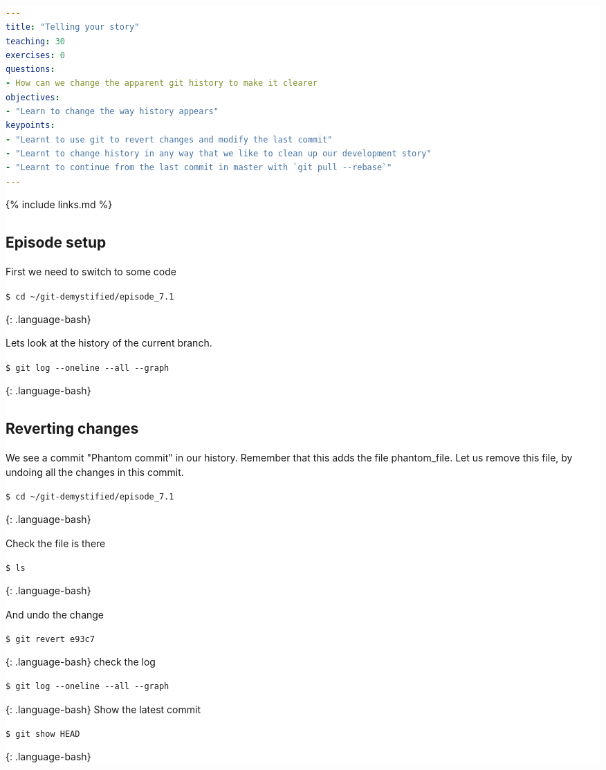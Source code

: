 ```yaml
---
title: "Telling your story"
teaching: 30
exercises: 0
questions:
- How can we change the apparent git history to make it clearer
objectives:
- "Learn to change the way history appears"
keypoints:
- "Learnt to use git to revert changes and modify the last commit"
- "Learnt to change history in any way that we like to clean up our development story"
- "Learnt to continue from the last commit in master with `git pull --rebase`"
---
```

{% include links.md %}

## Episode setup
First we need to switch to some code
~~~
$ cd ~/git-demystified/episode_7.1
~~~
{: .language-bash}

Lets look at the history of the current branch.
~~~
$ git log --oneline --all --graph
~~~
{: .language-bash}

## Reverting changes
We see a commit "Phantom commit" in our history. Remember that this adds the file phantom_file. Let us remove this file, by undoing all the changes in this commit.

~~~
$ cd ~/git-demystified/episode_7.1
~~~
{: .language-bash}

Check the file is there
~~~
$ ls
~~~
{: .language-bash}

And undo the change
~~~
$ git revert e93c7
~~~
{: .language-bash}
check the log
~~~
$ git log --oneline --all --graph
~~~
{: .language-bash}
Show the latest commit
~~~
$ git show HEAD
~~~
{: .language-bash}
